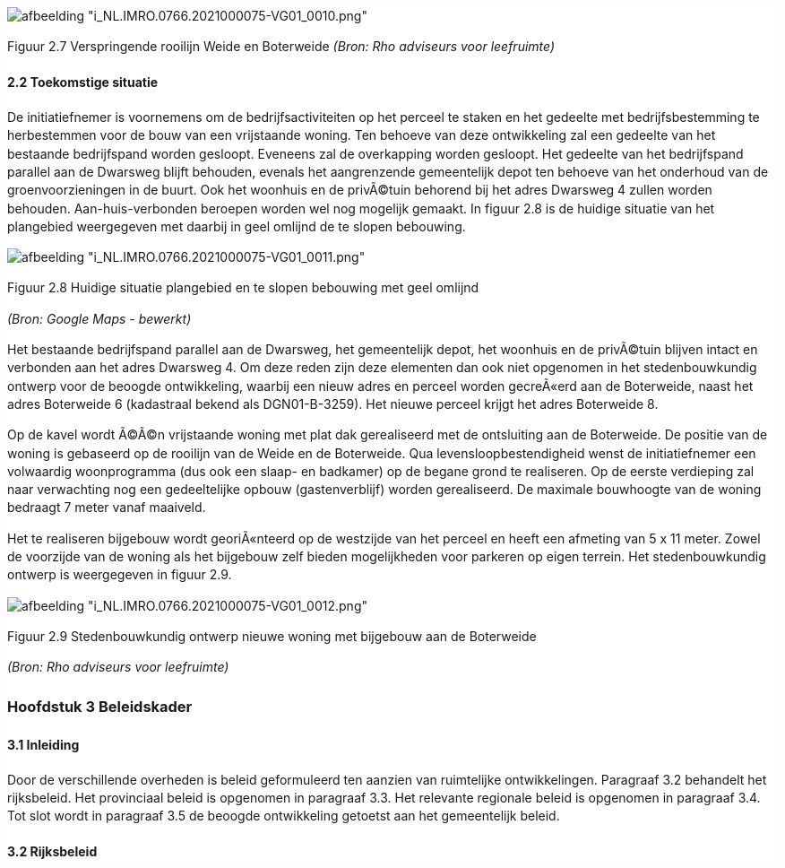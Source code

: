 ![afbeelding "i_NL.IMRO.0766.2021000075-VG01_0010.png"](i_NL.IMRO.0766.2021000075-VG01_0010.png)

Figuur 2\.7 Verspringende rooilijn Weide en Boterweide *(Bron: Rho adviseurs voor leefruimte)*

#### 2\.2 Toekomstige situatie

De initiatiefnemer is voornemens om de bedrijfsactiviteiten op het perceel te staken en het gedeelte met bedrijfsbestemming te herbestemmen voor de bouw van een vrijstaande woning. Ten behoeve van deze ontwikkeling zal een gedeelte van het bestaande bedrijfspand worden gesloopt. Eveneens zal de overkapping worden gesloopt. Het gedeelte van het bedrijfspand parallel aan de Dwarsweg blijft behouden, evenals het aangrenzende gemeentelijk depot ten behoeve van het onderhoud van de groenvoorzieningen in de buurt. Ook het woonhuis en de privÃ©tuin behorend bij het adres Dwarsweg 4 zullen worden behouden. Aan\-huis\-verbonden beroepen worden wel nog mogelijk gemaakt. In figuur 2\.8 is de huidige situatie van het plangebied weergegeven met daarbij in geel omlijnd de te slopen bebouwing.

![afbeelding "i_NL.IMRO.0766.2021000075-VG01_0011.png"](i_NL.IMRO.0766.2021000075-VG01_0011.png)

Figuur 2\.8 Huidige situatie plangebied en te slopen bebouwing met geel omlijnd

*(Bron: Google Maps \- bewerkt)*

Het bestaande bedrijfspand parallel aan de Dwarsweg, het gemeentelijk depot, het woonhuis en de privÃ©tuin blijven intact en verbonden aan het adres Dwarsweg 4\. Om deze reden zijn deze elementen dan ook niet opgenomen in het stedenbouwkundig ontwerp voor de beoogde ontwikkeling, waarbij een nieuw adres en perceel worden gecreÃ«erd aan de Boterweide, naast het adres Boterweide 6 (kadastraal bekend als DGN01\-B\-3259\). Het nieuwe perceel krijgt het adres Boterweide 8\.

Op de kavel wordt Ã©Ã©n vrijstaande woning met plat dak gerealiseerd met de ontsluiting aan de Boterweide. De positie van de woning is gebaseerd op de rooilijn van de Weide en de Boterweide. Qua levensloopbestendigheid wenst de initiatiefnemer een volwaardig woonprogramma (dus ook een slaap\- en badkamer) op de begane grond te realiseren. Op de eerste verdieping zal naar verwachting nog een gedeeltelijke opbouw (gastenverblijf) worden gerealiseerd. De maximale bouwhoogte van de woning bedraagt 7 meter vanaf maaiveld.

Het te realiseren bijgebouw wordt georiÃ«nteerd op de westzijde van het perceel en heeft een afmeting van 5 x 11 meter. Zowel de voorzijde van de woning als het bijgebouw zelf bieden mogelijkheden voor parkeren op eigen terrein. Het stedenbouwkundig ontwerp is weergegeven in figuur 2\.9\.

![afbeelding "i_NL.IMRO.0766.2021000075-VG01_0012.png"](i_NL.IMRO.0766.2021000075-VG01_0012.png)

Figuur 2\.9 Stedenbouwkundig ontwerp nieuwe woning met bijgebouw aan de Boterweide

*(Bron: Rho adviseurs voor leefruimte)*

### Hoofdstuk 3 Beleidskader

#### 3\.1 Inleiding

Door de verschillende overheden is beleid geformuleerd ten aanzien van ruimtelijke ontwikkelingen. Paragraaf 3\.2 behandelt het rijksbeleid. Het provinciaal beleid is opgenomen in paragraaf 3\.3\. Het relevante regionale beleid is opgenomen in paragraaf 3\.4\. Tot slot wordt in paragraaf 3\.5 de beoogde ontwikkeling getoetst aan het gemeentelijk beleid.

#### 3\.2 Rijksbeleid
